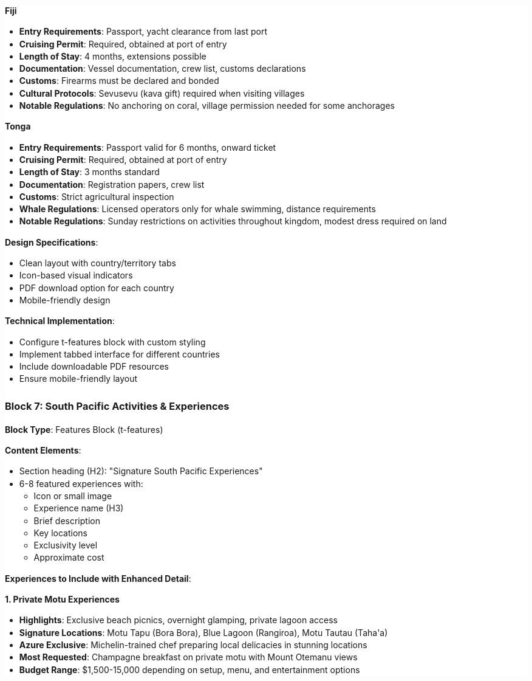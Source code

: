 **Fiji**
- **Entry Requirements**: Passport, yacht clearance from last port
- **Cruising Permit**: Required, obtained at port of entry
- **Length of Stay**: 4 months, extensions possible
- **Documentation**: Vessel documentation, crew list, customs declarations
- **Customs**: Firearms must be declared and bonded
- **Cultural Protocols**: Sevusevu (kava gift) required when visiting villages
- **Notable Regulations**: No anchoring on coral, village permission needed for some anchorages

**Tonga**
- **Entry Requirements**: Passport valid for 6 months, onward ticket
- **Cruising Permit**: Required, obtained at port of entry
- **Length of Stay**: 3 months standard
- **Documentation**: Registration papers, crew list
- **Customs**: Strict agricultural inspection
- **Whale Regulations**: Licensed operators only for whale swimming, distance requirements
- **Notable Regulations**: Sunday restrictions on activities throughout kingdom, modest dress required on land

**Design Specifications**:
- Clean layout with country/territory tabs
- Icon-based visual indicators
- PDF download option for each country
- Mobile-friendly design

**Technical Implementation**:
- Configure t-features block with custom styling
- Implement tabbed interface for different countries
- Include downloadable PDF resources
- Ensure mobile-friendly layout

### Block 7: South Pacific Activities & Experiences

**Block Type**: Features Block (t-features)

**Content Elements**:
- Section heading (H2): "Signature South Pacific Experiences"
- 6-8 featured experiences with:
  - Icon or small image
  - Experience name (H3)
  - Brief description
  - Key locations
  - Exclusivity level
  - Approximate cost

**Experiences to Include with Enhanced Detail**:

**1. Private Motu Experiences**
- **Highlights**: Exclusive beach picnics, overnight glamping, private lagoon access
- **Signature Locations**: Motu Tapu (Bora Bora), Blue Lagoon (Rangiroa), Motu Tautau (Taha'a)
- **Azure Exclusive**: Michelin-trained chef preparing local delicacies in stunning locations
- **Most Requested**: Champagne breakfast on private motu with Mount Otemanu views
- **Budget Range**: $1,500-15,000 depending on setup, menu, and entertainment options
